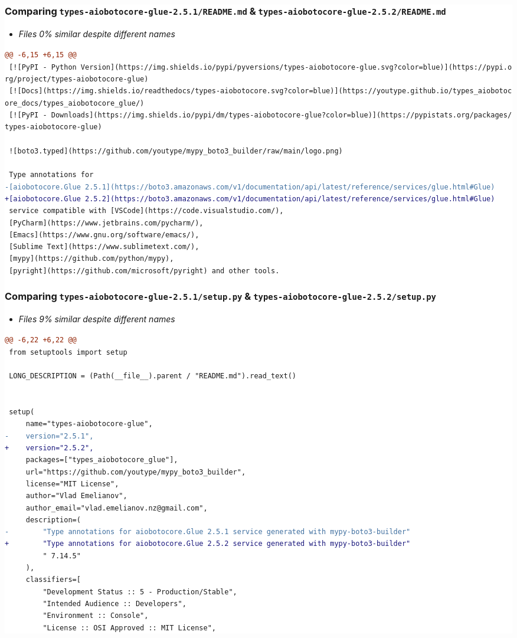 ### Comparing `types-aiobotocore-glue-2.5.1/README.md` & `types-aiobotocore-glue-2.5.2/README.md`

 * *Files 0% similar despite different names*

```diff
@@ -6,15 +6,15 @@
 [![PyPI - Python Version](https://img.shields.io/pypi/pyversions/types-aiobotocore-glue.svg?color=blue)](https://pypi.org/project/types-aiobotocore-glue)
 [![Docs](https://img.shields.io/readthedocs/types-aiobotocore.svg?color=blue)](https://youtype.github.io/types_aiobotocore_docs/types_aiobotocore_glue/)
 [![PyPI - Downloads](https://img.shields.io/pypi/dm/types-aiobotocore-glue?color=blue)](https://pypistats.org/packages/types-aiobotocore-glue)
 
 ![boto3.typed](https://github.com/youtype/mypy_boto3_builder/raw/main/logo.png)
 
 Type annotations for
-[aiobotocore.Glue 2.5.1](https://boto3.amazonaws.com/v1/documentation/api/latest/reference/services/glue.html#Glue)
+[aiobotocore.Glue 2.5.2](https://boto3.amazonaws.com/v1/documentation/api/latest/reference/services/glue.html#Glue)
 service compatible with [VSCode](https://code.visualstudio.com/),
 [PyCharm](https://www.jetbrains.com/pycharm/),
 [Emacs](https://www.gnu.org/software/emacs/),
 [Sublime Text](https://www.sublimetext.com/),
 [mypy](https://github.com/python/mypy),
 [pyright](https://github.com/microsoft/pyright) and other tools.
```

### Comparing `types-aiobotocore-glue-2.5.1/setup.py` & `types-aiobotocore-glue-2.5.2/setup.py`

 * *Files 9% similar despite different names*

```diff
@@ -6,22 +6,22 @@
 from setuptools import setup
 
 LONG_DESCRIPTION = (Path(__file__).parent / "README.md").read_text()
 
 
 setup(
     name="types-aiobotocore-glue",
-    version="2.5.1",
+    version="2.5.2",
     packages=["types_aiobotocore_glue"],
     url="https://github.com/youtype/mypy_boto3_builder",
     license="MIT License",
     author="Vlad Emelianov",
     author_email="vlad.emelianov.nz@gmail.com",
     description=(
-        "Type annotations for aiobotocore.Glue 2.5.1 service generated with mypy-boto3-builder"
+        "Type annotations for aiobotocore.Glue 2.5.2 service generated with mypy-boto3-builder"
         " 7.14.5"
     ),
     classifiers=[
         "Development Status :: 5 - Production/Stable",
         "Intended Audience :: Developers",
         "Environment :: Console",
         "License :: OSI Approved :: MIT License",
```
